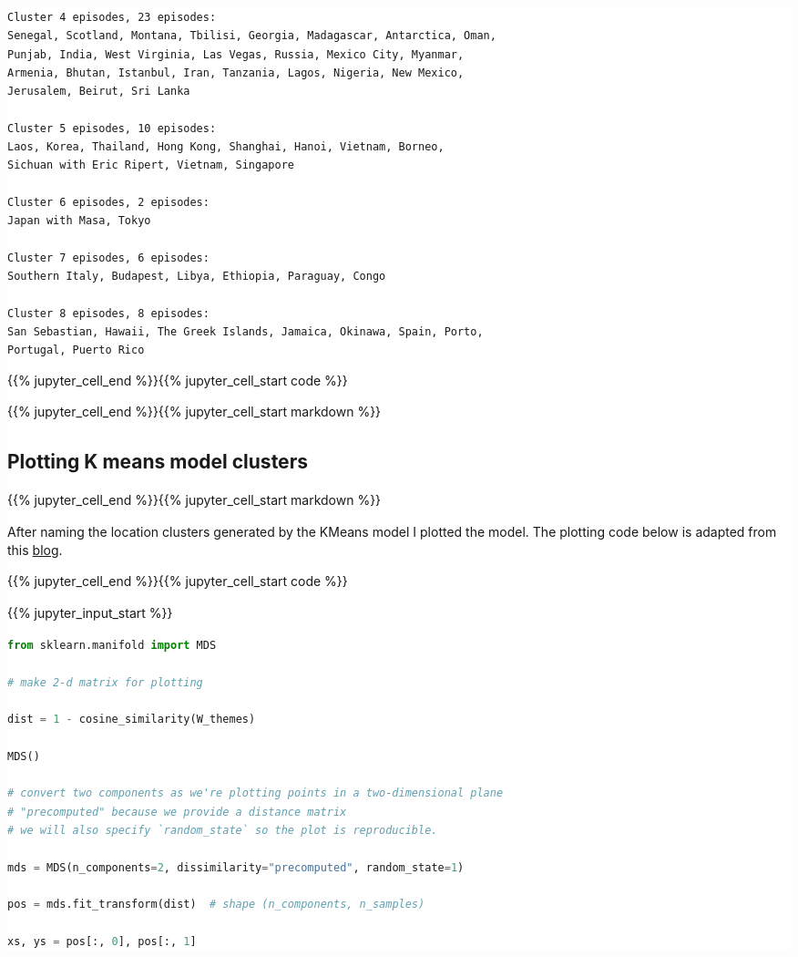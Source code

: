     Cluster 4 episodes, 23 episodes:  
    Senegal, Scotland, Montana, Tbilisi, Georgia, Madagascar, Antarctica, Oman, 
    Punjab, India, West Virginia, Las Vegas, Russia, Mexico City, Myanmar, 
    Armenia, Bhutan, Istanbul, Iran, Tanzania, Lagos, Nigeria, New Mexico, 
    Jerusalem, Beirut, Sri Lanka
    
    Cluster 5 episodes, 10 episodes:  
    Laos, Korea, Thailand, Hong Kong, Shanghai, Hanoi, Vietnam, Borneo, 
    Sichuan with Eric Ripert, Vietnam, Singapore
    
    Cluster 6 episodes, 2 episodes:  
    Japan with Masa, Tokyo
    
    Cluster 7 episodes, 6 episodes:  
    Southern Italy, Budapest, Libya, Ethiopia, Paraguay, Congo
    
    Cluster 8 episodes, 8 episodes:  
    San Sebastian, Hawaii, The Greek Islands, Jamaica, Okinawa, Spain, Porto, 
    Portugal, Puerto Rico
    
    


{{% jupyter_cell_end %}}{{% jupyter_cell_start code %}}



{{% jupyter_cell_end %}}{{% jupyter_cell_start markdown %}}

## Plotting K means model clusters

{{% jupyter_cell_end %}}{{% jupyter_cell_start markdown %}}

After naming the location clusters generated by the KMeans model I plotted the model. The plotting code below is adapted from this [blog](http://brandonrose.org/clustering#Tf-idf-and-document-similarity). 

{{% jupyter_cell_end %}}{{% jupyter_cell_start code %}}


{{% jupyter_input_start %}}

```python
from sklearn.manifold import MDS

# make 2-d matrix for plotting

dist = 1 - cosine_similarity(W_themes)

MDS()

# convert two components as we're plotting points in a two-dimensional plane
# "precomputed" because we provide a distance matrix
# we will also specify `random_state` so the plot is reproducible.

mds = MDS(n_components=2, dissimilarity="precomputed", random_state=1)

pos = mds.fit_transform(dist)  # shape (n_components, n_samples)

xs, ys = pos[:, 0], pos[:, 1]
```
